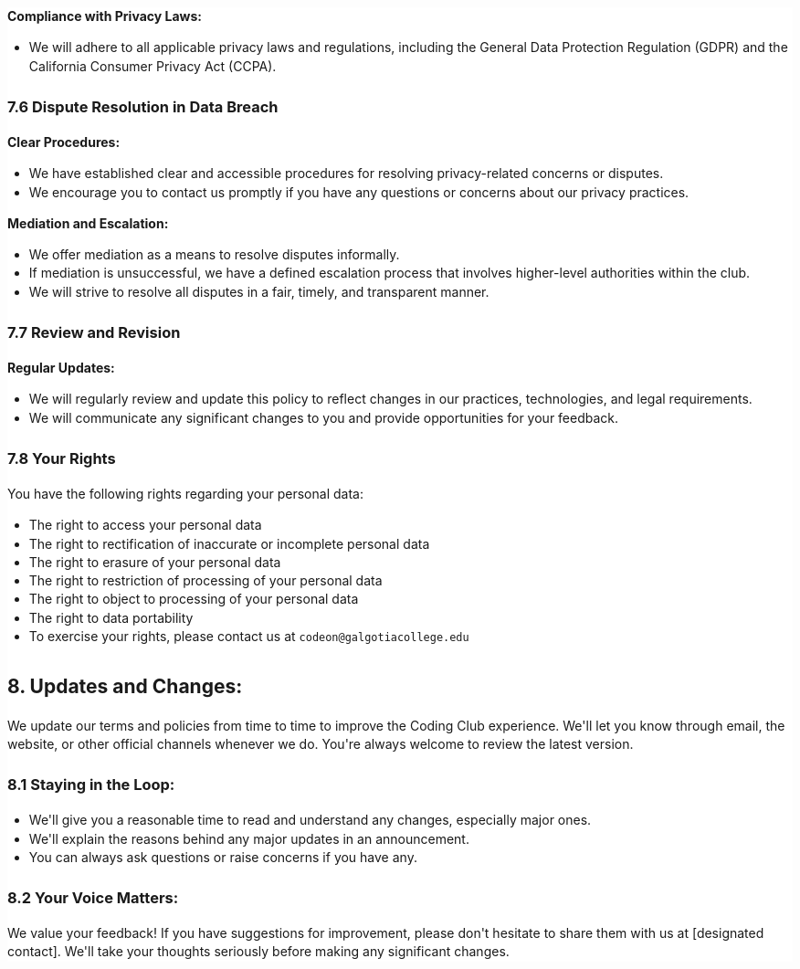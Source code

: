 **Compliance with Privacy Laws:**
- We will adhere to all applicable privacy laws and regulations, including the General Data Protection Regulation (GDPR) and the California Consumer Privacy Act (CCPA).

### 7.6 Dispute Resolution in Data Breach
**Clear Procedures:**
- We have established clear and accessible procedures for resolving privacy-related concerns or disputes.
- We encourage you to contact us promptly if you have any questions or concerns about our privacy practices.

**Mediation and Escalation:**
- We offer mediation as a means to resolve disputes informally.
- If mediation is unsuccessful, we have a defined escalation process that involves higher-level authorities within the club.
- We will strive to resolve all disputes in a fair, timely, and transparent manner.

### 7.7 Review and Revision

**Regular Updates:**
- We will regularly review and update this policy to reflect changes in our practices, technologies, and legal requirements.
- We will communicate any significant changes to you and provide opportunities for your feedback.

### 7.8 Your Rights
You have the following rights regarding your personal data:

- The right to access your personal data
- The right to rectification of inaccurate or incomplete personal data
- The right to erasure of your personal data
- The right to restriction of processing of your personal data
- The right to object to processing of your personal data
- The right to data portability
- To exercise your rights, please contact us at `codeon@galgotiacollege.edu`

## 8. Updates and Changes:

We update our terms and policies from time to time to improve the Coding Club experience. We'll let you know through email, the website, or other official channels whenever we do. You're always welcome to review the latest version.

### 8.1 Staying in the Loop:

- We'll give you a reasonable time to read and understand any changes, especially major ones.
- We'll explain the reasons behind any major updates in an announcement.
- You can always ask questions or raise concerns if you have any.

### 8.2 Your Voice Matters:
We value your feedback! If you have suggestions for improvement, please don't hesitate to share them with us at [designated contact]. We'll take your thoughts seriously before making any significant changes.
